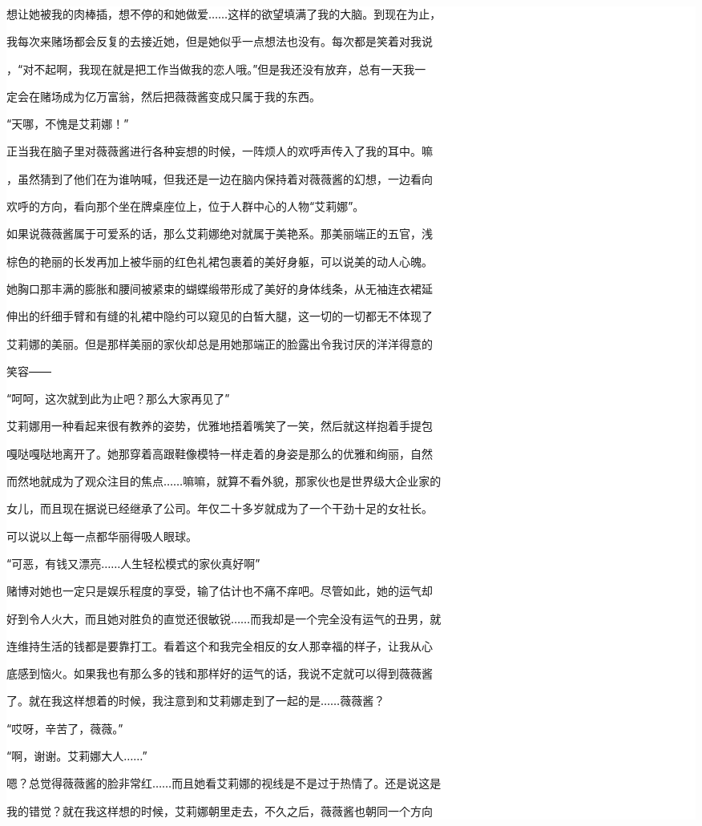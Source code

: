想让她被我的肉棒插，想不停的和她做爱……这样的欲望填满了我的大脑。到现在为止，

我每次来赌场都会反复的去接近她，但是她似乎一点想法也没有。每次都是笑着对我说

，“对不起啊，我现在就是把工作当做我的恋人哦。”但是我还没有放弃，总有一天我一

定会在赌场成为亿万富翁，然后把薇薇酱变成只属于我的东西。

“天哪，不愧是艾莉娜！”



正当我在脑子里对薇薇酱进行各种妄想的时候，一阵烦人的欢呼声传入了我的耳中。嘛

，虽然猜到了他们在为谁呐喊，但我还是一边在脑内保持着对薇薇酱的幻想，一边看向

欢呼的方向，看向那个坐在牌桌座位上，位于人群中心的人物“艾莉娜”。



如果说薇薇酱属于可爱系的话，那么艾莉娜绝对就属于美艳系。那美丽端正的五官，浅

棕色的艳丽的长发再加上被华丽的红色礼裙包裹着的美好身躯，可以说美的动人心魄。

她胸口那丰满的膨胀和腰间被紧束的蝴蝶缎带形成了美好的身体线条，从无袖连衣裙延

伸出的纤细手臂和有缝的礼裙中隐约可以窥见的白皙大腿，这一切的一切都无不体现了

艾莉娜的美丽。但是那样美丽的家伙却总是用她那端正的脸露出令我讨厌的洋洋得意的

笑容——

“呵呵，这次就到此为止吧？那么大家再见了”



艾莉娜用一种看起来很有教养的姿势，优雅地捂着嘴笑了一笑，然后就这样抱着手提包

嘎哒嘎哒地离开了。她那穿着高跟鞋像模特一样走着的身姿是那么的优雅和绚丽，自然

而然地就成为了观众注目的焦点……嘛嘛，就算不看外貌，那家伙也是世界级大企业家的

女儿，而且现在据说已经继承了公司。年仅二十多岁就成为了一个干劲十足的女社长。

可以说以上每一点都华丽得吸人眼球。

“可恶，有钱又漂亮……人生轻松模式的家伙真好啊”



赌博对她也一定只是娱乐程度的享受，输了估计也不痛不痒吧。尽管如此，她的运气却

好到令人火大，而且她对胜负的直觉还很敏锐……而我却是一个完全没有运气的丑男，就

连维持生活的钱都是要靠打工。看着这个和我完全相反的女人那幸福的样子，让我从心

底感到恼火。如果我也有那么多的钱和那样好的运气的话，我说不定就可以得到薇薇酱

了。就在我这样想着的时候，我注意到和艾莉娜走到了一起的是……薇薇酱？

“哎呀，辛苦了，薇薇。”

“啊，谢谢。艾莉娜大人……”



嗯？总觉得薇薇酱的脸非常红……而且她看艾莉娜的视线是不是过于热情了。还是说这是

我的错觉？就在我这样想的时候，艾莉娜朝里走去，不久之后，薇薇酱也朝同一个方向
